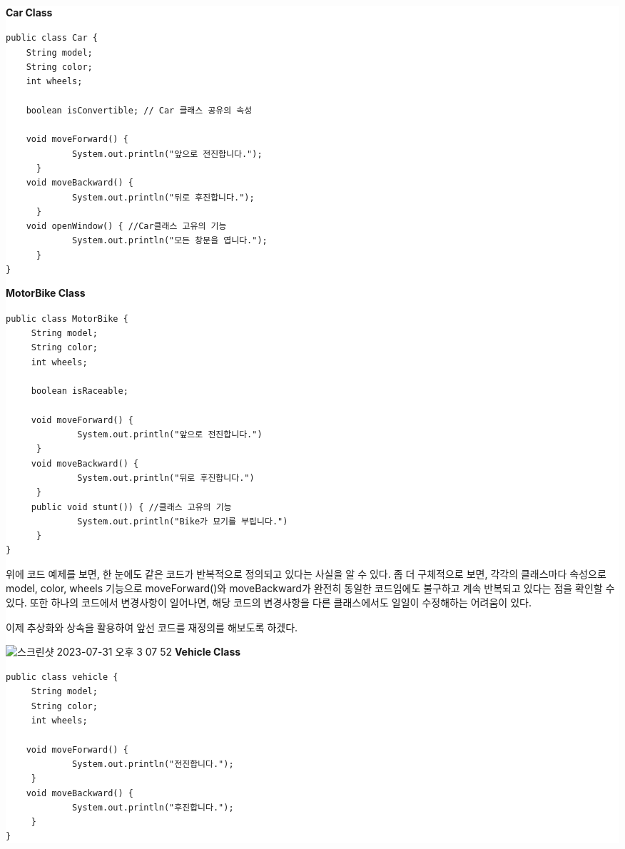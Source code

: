 **Car Class**

```
public class Car {
    String model;
    String color;
    int wheels;

    boolean isConvertible; // Car 클래스 공유의 속성

    void moveForward() {
             System.out.println("앞으로 전진합니다.");
      }
    void moveBackward() {
             System.out.println("뒤로 후진합니다.");
      }
    void openWindow() { //Car클래스 고유의 기능
             System.out.println("모든 창문을 엽니다.");
      }
}
```

**MotorBike Class**

```
public class MotorBike {
     String model;
     String color;
     int wheels;

     boolean isRaceable;

     void moveForward() {
              System.out.println("앞으로 전진합니다.")
      }
     void moveBackward() {
              System.out.println("뒤로 후진합니다.")
      }
     public void stunt()) { //클래스 고유의 기능
              System.out.println("Bike가 묘기를 부립니다.")
      }
}
```

위에 코드 예제를 보면, 한 눈에도 같은 코드가 반복적으로 정의되고 있다는 사실을 알 수 있다. 좀 더 구체적으로 보면, 각각의 클래스마다 속성으로 model, color, wheels 기능으로 moveForward()와 moveBackward가 완전히 동일한 코드임에도 불구하고 계속 반복되고 있다는 점을 확인할 수 있다. 또한 하나의 코드에서 변경사항이 일어나면, 해당 코드의 변경사항을 다른 클래스에서도 일일이 수정해하는 어려움이 있다.

이제 추상화와 상속을 활용하여 앞선 코드를 재정의를 해보도록 하겠다.

![스크린샷 2023-07-31 오후 3 07 52](https://github.com/mandoo1229/React-Board-Restart/assets/123732776/ea4888f8-2820-4943-9273-639f79007113)
**Vehicle Class**

```
public class vehicle {
     String model;
     String color;
     int wheels;

    void moveForward() {
             System.out.println("전진합니다.");
     }
    void moveBackward() {
             System.out.println("후진합니다.");
     }
}
```
